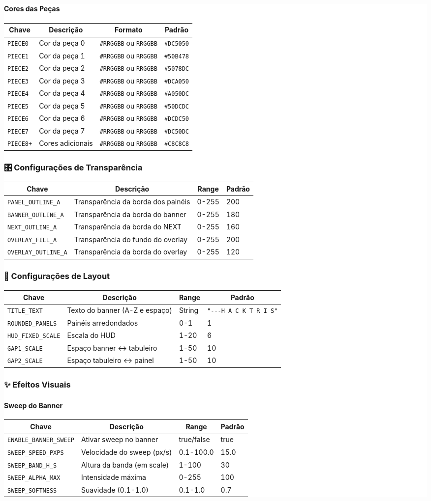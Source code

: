 #### Cores das Peças
| Chave | Descrição | Formato | Padrão |
|-------|-----------|---------|--------|
| `PIECE0` | Cor da peça 0 | `#RRGGBB` ou `RRGGBB` | `#DC5050` |
| `PIECE1` | Cor da peça 1 | `#RRGGBB` ou `RRGGBB` | `#50B478` |
| `PIECE2` | Cor da peça 2 | `#RRGGBB` ou `RRGGBB` | `#5078DC` |
| `PIECE3` | Cor da peça 3 | `#RRGGBB` ou `RRGGBB` | `#DCA050` |
| `PIECE4` | Cor da peça 4 | `#RRGGBB` ou `RRGGBB` | `#A050DC` |
| `PIECE5` | Cor da peça 5 | `#RRGGBB` ou `RRGGBB` | `#50DCDC` |
| `PIECE6` | Cor da peça 6 | `#RRGGBB` ou `RRGGBB` | `#DCDC50` |
| `PIECE7` | Cor da peça 7 | `#RRGGBB` ou `RRGGBB` | `#DC50DC` |
| `PIECE8+` | Cores adicionais | `#RRGGBB` ou `RRGGBB` | `#C8C8C8` |

### 🎛️ Configurações de Transparência

| Chave | Descrição | Range | Padrão |
|-------|-----------|-------|--------|
| `PANEL_OUTLINE_A` | Transparência da borda dos painéis | 0-255 | 200 |
| `BANNER_OUTLINE_A` | Transparência da borda do banner | 0-255 | 180 |
| `NEXT_OUTLINE_A` | Transparência da borda do NEXT | 0-255 | 160 |
| `OVERLAY_FILL_A` | Transparência do fundo do overlay | 0-255 | 200 |
| `OVERLAY_OUTLINE_A` | Transparência da borda do overlay | 0-255 | 120 |

### 🎨 Configurações de Layout

| Chave | Descrição | Range | Padrão |
|-------|-----------|-------|--------|
| `TITLE_TEXT` | Texto do banner (A-Z e espaço) | String | `"---H A C K T R I S"` |
| `ROUNDED_PANELS` | Painéis arredondados | 0-1 | 1 |
| `HUD_FIXED_SCALE` | Escala do HUD | 1-20 | 6 |
| `GAP1_SCALE` | Espaço banner ↔ tabuleiro | 1-50 | 10 |
| `GAP2_SCALE` | Espaço tabuleiro ↔ painel | 1-50 | 10 |

### ✨ Efeitos Visuais

#### Sweep do Banner
| Chave | Descrição | Range | Padrão |
|-------|-----------|-------|--------|
| `ENABLE_BANNER_SWEEP` | Ativar sweep no banner | true/false | true |
| `SWEEP_SPEED_PXPS` | Velocidade do sweep (px/s) | 0.1-100.0 | 15.0 |
| `SWEEP_BAND_H_S` | Altura da banda (em scale) | 1-100 | 30 |
| `SWEEP_ALPHA_MAX` | Intensidade máxima | 0-255 | 100 |
| `SWEEP_SOFTNESS` | Suavidade (0.1-1.0) | 0.1-1.0 | 0.7 |
